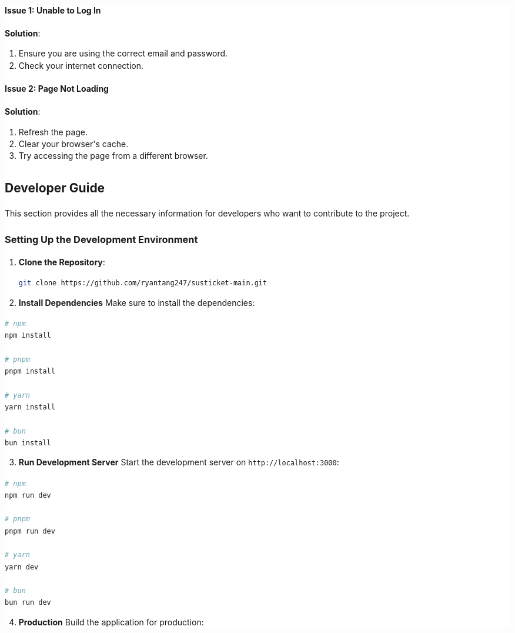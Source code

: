 #### Issue 1: Unable to Log In

**Solution**:
1. Ensure you are using the correct email and password.
2. Check your internet connection.

#### Issue 2: Page Not Loading

**Solution**:
1. Refresh the page.
2. Clear your browser's cache.
3. Try accessing the page from a different browser.

## Developer Guide

This section provides all the necessary information for developers who want to contribute to the project.

### Setting Up the Development Environment

1. **Clone the Repository**:
   ```bash
   git clone https://github.com/ryantang247/susticket-main.git
   ```
2. **Install Dependencies**
   Make sure to install the dependencies:

  ```bash
  # npm
  npm install

  # pnpm
  pnpm install

  # yarn
  yarn install

  # bun
  bun install
  ```
3. **Run Development Server**
   Start the development server on `http://localhost:3000`:

  ```bash
  # npm
  npm run dev

  # pnpm
  pnpm run dev

  # yarn
  yarn dev

  # bun
  bun run dev
  ```
4. **Production**
   Build the application for production:
